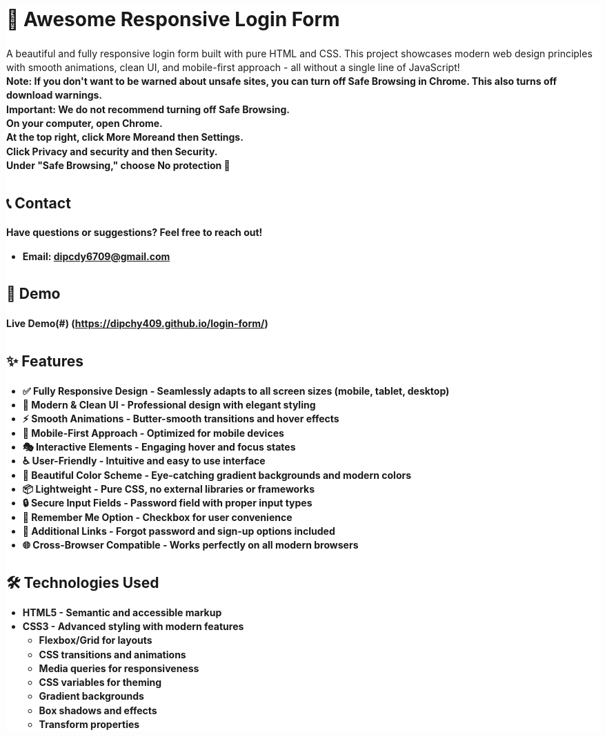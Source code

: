 # 🔐 Awesome Responsive Login Form

A beautiful and fully responsive login form built with pure HTML and CSS. This project showcases modern web design principles with smooth animations, clean UI, and mobile-first approach - all without a single line of JavaScript! <br>
<b>Note:<b> If you don't want to be warned about unsafe sites, you can turn off Safe Browsing in Chrome. This also turns off download warnings. <br>
Important: We do not recommend turning off Safe Browsing.<br>
On your computer, open Chrome.<br>
At the top right, click More Moreand then Settings.<br>
Click Privacy and security and then Security.<br>
Under "Safe Browsing," choose No protection 🧒 <br>
## 📞 Contact 

Have questions or suggestions? Feel free to reach out!

- **Email:** dipcdy6709@gmail.com <br>
## 🚀 Demo

Live Demo(#) 
(https://dipchy409.github.io/login-form/)

## ✨ Features

- **✅ Fully Responsive Design** - Seamlessly adapts to all screen sizes (mobile, tablet, desktop)
- **🎨 Modern & Clean UI** - Professional design with elegant styling
- **⚡ Smooth Animations** - Butter-smooth transitions and hover effects
- **📱 Mobile-First Approach** - Optimized for mobile devices
- **🎭 Interactive Elements** - Engaging hover and focus states
- **♿ User-Friendly** - Intuitive and easy to use interface
- **🌈 Beautiful Color Scheme** - Eye-catching gradient backgrounds and modern colors
- **📦 Lightweight** - Pure CSS, no external libraries or frameworks
- **🔒 Secure Input Fields** - Password field with proper input types
- **💾 Remember Me Option** - Checkbox for user convenience
- **🔗 Additional Links** - Forgot password and sign-up options included
- **🌐 Cross-Browser Compatible** - Works perfectly on all modern browsers

## 🛠️ Technologies Used

- **HTML5** - Semantic and accessible markup
- **CSS3** - Advanced styling with modern features
  - Flexbox/Grid for layouts
  - CSS transitions and animations
  - Media queries for responsiveness
  - CSS variables for theming
  - Gradient backgrounds
  - Box shadows and effects
  - Transform properties
